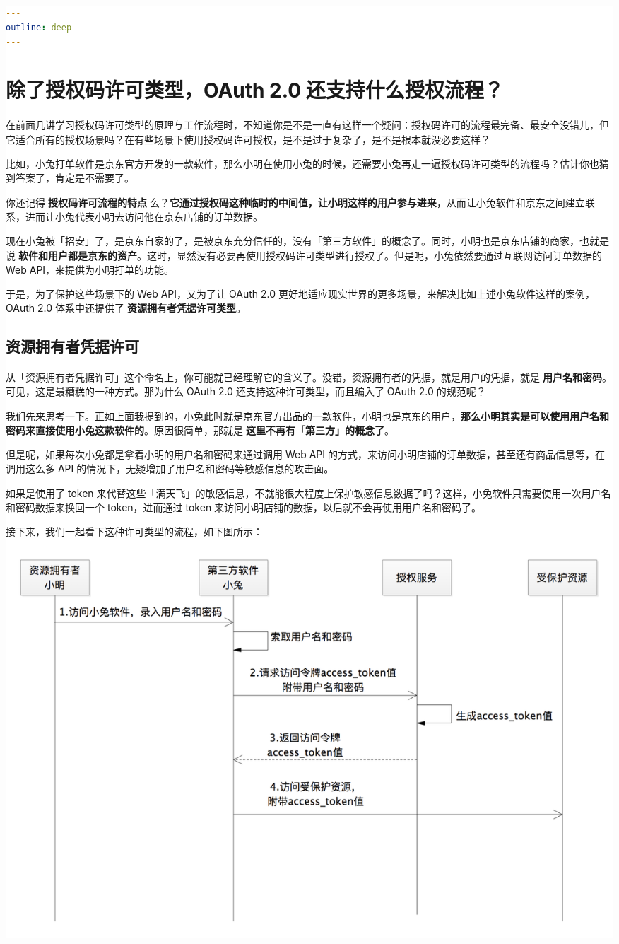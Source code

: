 ```yaml
---
outline: deep
---
```

# 除了授权码许可类型，OAuth 2.0 还支持什么授权流程？

在前面几讲学习授权码许可类型的原理与工作流程时，不知道你是不是一直有这样一个疑问：授权码许可的流程最完备、最安全没错儿，但它适合所有的授权场景吗？在有些场景下使用授权码许可授权，是不是过于复杂了，是不是根本就没必要这样？

比如，小兔打单软件是京东官方开发的一款软件，那么小明在使用小兔的时候，还需要小兔再走一遍授权码许可类型的流程吗？估计你也猜到答案了，肯定是不需要了。

你还记得 **授权码许可流程的特点** 么？**它通过授权码这种临时的中间值，让小明这样的用户参与进来**，从而让小兔软件和京东之间建立联系，进而让小兔代表小明去访问他在京东店铺的订单数据。

现在小兔被「招安」了，是京东自家的了，是被京东充分信任的，没有「第三方软件」的概念了。同时，小明也是京东店铺的商家，也就是说 **软件和用户都是京东的资产**。这时，显然没有必要再使用授权码许可类型进行授权了。但是呢，小兔依然要通过互联网访问订单数据的 Web API，来提供为小明打单的功能。

于是，为了保护这些场景下的 Web API，又为了让 OAuth 2.0 更好地适应现实世界的更多场景，来解决比如上述小兔软件这样的案例，OAuth 2.0 体系中还提供了 **资源拥有者凭据许可类型**。

## 资源拥有者凭据许可

从「资源拥有者凭据许可」这个命名上，你可能就已经理解它的含义了。没错，资源拥有者的凭据，就是用户的凭据，就是 **用户名和密码**。可见，这是最糟糕的一种方式。那为什么 OAuth 2.0 还支持这种许可类型，而且编入了 OAuth 2.0 的规范呢？

我们先来思考一下。正如上面我提到的，小兔此时就是京东官方出品的一款软件，小明也是京东的用户，**那么小明其实是可以使用用户名和密码来直接使用小兔这款软件的**。原因很简单，那就是 **这里不再有「第三方」的概念了**。

但是呢，如果每次小兔都是拿着小明的用户名和密码来通过调用 Web API 的方式，来访问小明店铺的订单数据，甚至还有商品信息等，在调用这么多 API 的情况下，无疑增加了用户名和密码等敏感信息的攻击面。

如果是使用了 token 来代替这些「满天飞」的敏感信息，不就能很大程度上保护敏感信息数据了吗？这样，小兔软件只需要使用一次用户名和密码数据来换回一个 token，进而通过 token 来访问小明店铺的数据，以后就不会再使用用户名和密码了。

接下来，我们一起看下这种许可类型的流程，如下图所示：

![img](./assets/cd596cfd73a42449a39342f951c5cce9.png)
